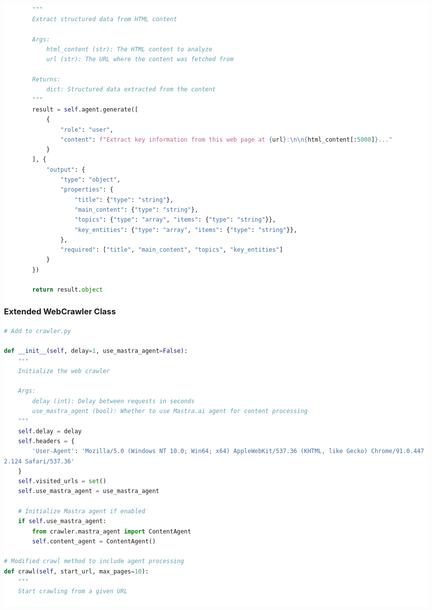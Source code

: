 ```python
        """
        Extract structured data from HTML content
        
        Args:
            html_content (str): The HTML content to analyze
            url (str): The URL where the content was fetched from
            
        Returns:
            dict: Structured data extracted from the content
        """
        result = self.agent.generate([
            {
                "role": "user", 
                "content": f"Extract key information from this web page at {url}:\n\n{html_content[:5000]}..."
            }
        ], {
            "output": {
                "type": "object",
                "properties": {
                    "title": {"type": "string"},
                    "main_content": {"type": "string"},
                    "topics": {"type": "array", "items": {"type": "string"}},
                    "key_entities": {"type": "array", "items": {"type": "string"}},
                },
                "required": ["title", "main_content", "topics", "key_entities"]
            }
        })
        
        return result.object
```

### Extended WebCrawler Class

```python
# Add to crawler.py

def __init__(self, delay=1, use_mastra_agent=False):
    """
    Initialize the web crawler
    
    Args:
        delay (int): Delay between requests in seconds
        use_mastra_agent (bool): Whether to use Mastra.ai agent for content processing
    """
    self.delay = delay
    self.headers = {
        'User-Agent': 'Mozilla/5.0 (Windows NT 10.0; Win64; x64) AppleWebKit/537.36 (KHTML, like Gecko) Chrome/91.0.4472.124 Safari/537.36'
    }
    self.visited_urls = set()
    self.use_mastra_agent = use_mastra_agent
    
    # Initialize Mastra agent if enabled
    if self.use_mastra_agent:
        from crawler.mastra_agent import ContentAgent
        self.content_agent = ContentAgent()

# Modified crawl method to include agent processing
def crawl(self, start_url, max_pages=10):
    """
    Start crawling from a given URL
    
```